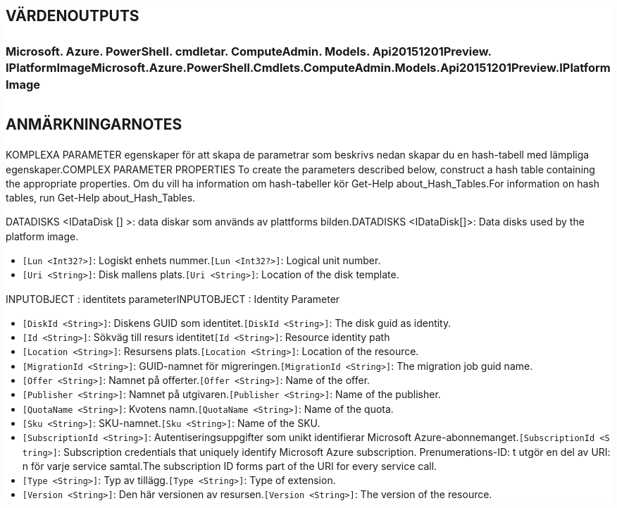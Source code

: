 ## <span data-ttu-id="16c91-162">VÄRDEN</span><span class="sxs-lookup"><span data-stu-id="16c91-162">OUTPUTS</span></span>

### <span data-ttu-id="16c91-163">Microsoft. Azure. PowerShell. cmdletar. ComputeAdmin. Models. Api20151201Preview. IPlatformImage</span><span class="sxs-lookup"><span data-stu-id="16c91-163">Microsoft.Azure.PowerShell.Cmdlets.ComputeAdmin.Models.Api20151201Preview.IPlatformImage</span></span>



## <span data-ttu-id="16c91-164">ANMÄRKNINGAR</span><span class="sxs-lookup"><span data-stu-id="16c91-164">NOTES</span></span>

<span data-ttu-id="16c91-165">KOMPLEXA PARAMETER egenskaper för att skapa de parametrar som beskrivs nedan skapar du en hash-tabell med lämpliga egenskaper.</span><span class="sxs-lookup"><span data-stu-id="16c91-165">COMPLEX PARAMETER PROPERTIES To create the parameters described below, construct a hash table containing the appropriate properties.</span></span> <span data-ttu-id="16c91-166">Om du vill ha information om hash-tabeller kör Get-Help about_Hash_Tables.</span><span class="sxs-lookup"><span data-stu-id="16c91-166">For information on hash tables, run Get-Help about_Hash_Tables.</span></span>

<span data-ttu-id="16c91-167">DATADISKS <IDataDisk [] >: data diskar som används av plattforms bilden.</span><span class="sxs-lookup"><span data-stu-id="16c91-167">DATADISKS <IDataDisk[]>: Data disks used by the platform image.</span></span>
  - <span data-ttu-id="16c91-168">`[Lun <Int32?>]`: Logiskt enhets nummer.</span><span class="sxs-lookup"><span data-stu-id="16c91-168">`[Lun <Int32?>]`: Logical unit number.</span></span>
  - <span data-ttu-id="16c91-169">`[Uri <String>]`: Disk mallens plats.</span><span class="sxs-lookup"><span data-stu-id="16c91-169">`[Uri <String>]`: Location of the disk template.</span></span>

<span data-ttu-id="16c91-170">INPUTOBJECT <IComputeAdminIdentity> : identitets parameter</span><span class="sxs-lookup"><span data-stu-id="16c91-170">INPUTOBJECT <IComputeAdminIdentity>: Identity Parameter</span></span>
  - <span data-ttu-id="16c91-171">`[DiskId <String>]`: Diskens GUID som identitet.</span><span class="sxs-lookup"><span data-stu-id="16c91-171">`[DiskId <String>]`: The disk guid as identity.</span></span>
  - <span data-ttu-id="16c91-172">`[Id <String>]`: Sökväg till resurs identitet</span><span class="sxs-lookup"><span data-stu-id="16c91-172">`[Id <String>]`: Resource identity path</span></span>
  - <span data-ttu-id="16c91-173">`[Location <String>]`: Resursens plats.</span><span class="sxs-lookup"><span data-stu-id="16c91-173">`[Location <String>]`: Location of the resource.</span></span>
  - <span data-ttu-id="16c91-174">`[MigrationId <String>]`: GUID-namnet för migreringen.</span><span class="sxs-lookup"><span data-stu-id="16c91-174">`[MigrationId <String>]`: The migration job guid name.</span></span>
  - <span data-ttu-id="16c91-175">`[Offer <String>]`: Namnet på offerter.</span><span class="sxs-lookup"><span data-stu-id="16c91-175">`[Offer <String>]`: Name of the offer.</span></span>
  - <span data-ttu-id="16c91-176">`[Publisher <String>]`: Namnet på utgivaren.</span><span class="sxs-lookup"><span data-stu-id="16c91-176">`[Publisher <String>]`: Name of the publisher.</span></span>
  - <span data-ttu-id="16c91-177">`[QuotaName <String>]`: Kvotens namn.</span><span class="sxs-lookup"><span data-stu-id="16c91-177">`[QuotaName <String>]`: Name of the quota.</span></span>
  - <span data-ttu-id="16c91-178">`[Sku <String>]`: SKU-namnet.</span><span class="sxs-lookup"><span data-stu-id="16c91-178">`[Sku <String>]`: Name of the SKU.</span></span>
  - <span data-ttu-id="16c91-179">`[SubscriptionId <String>]`: Autentiseringsuppgifter som unikt identifierar Microsoft Azure-abonnemanget.</span><span class="sxs-lookup"><span data-stu-id="16c91-179">`[SubscriptionId <String>]`: Subscription credentials that uniquely identify Microsoft Azure subscription.</span></span> <span data-ttu-id="16c91-180">Prenumerations-ID: t utgör en del av URI: n för varje service samtal.</span><span class="sxs-lookup"><span data-stu-id="16c91-180">The subscription ID forms part of the URI for every service call.</span></span>
  - <span data-ttu-id="16c91-181">`[Type <String>]`: Typ av tillägg.</span><span class="sxs-lookup"><span data-stu-id="16c91-181">`[Type <String>]`: Type of extension.</span></span>
  - <span data-ttu-id="16c91-182">`[Version <String>]`: Den här versionen av resursen.</span><span class="sxs-lookup"><span data-stu-id="16c91-182">`[Version <String>]`: The version of the resource.</span></span>